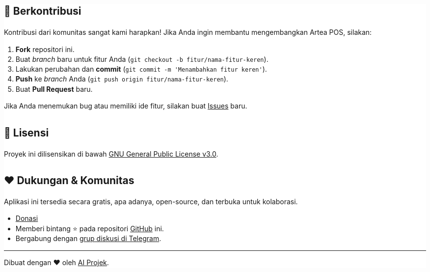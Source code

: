 ## 🤝 Berkontribusi

Kontribusi dari komunitas sangat kami harapkan! Jika Anda ingin membantu mengembangkan Artea POS, silakan:

1.  **Fork** repositori ini.
2.  Buat _branch_ baru untuk fitur Anda (`git checkout -b fitur/nama-fitur-keren`).
3.  Lakukan perubahan dan **commit** (`git commit -m 'Menambahkan fitur keren'`).
4.  **Push** ke _branch_ Anda (`git push origin fitur/nama-fitur-keren`).
5.  Buat **Pull Request** baru.

Jika Anda menemukan bug atau memiliki ide fitur, silakan buat [Issues](https://github.com/aiprojek/arteapos/issues) baru.

## 📜 Lisensi

Proyek ini dilisensikan di bawah [GNU General Public License v3.0](https://www.gnu.org/licenses/gpl-3.0.html).

## ❤️ Dukungan & Komunitas

Aplikasi ini tersedia secara gratis, apa adanya, open-source, dan terbuka untuk kolaborasi.

-   [Donasi](https://lynk.id/aiprojek/s/bvBJvdA)
-   Memberi bintang ⭐ pada repositori [GitHub](https://github.com/aiprojek/arteapos) ini.
-   Bergabung dengan [grup diskusi di Telegram](https://t.me/aiprojek_community).

---
Dibuat dengan ❤️ oleh [AI Projek](https://aiprojek01.my.id).
